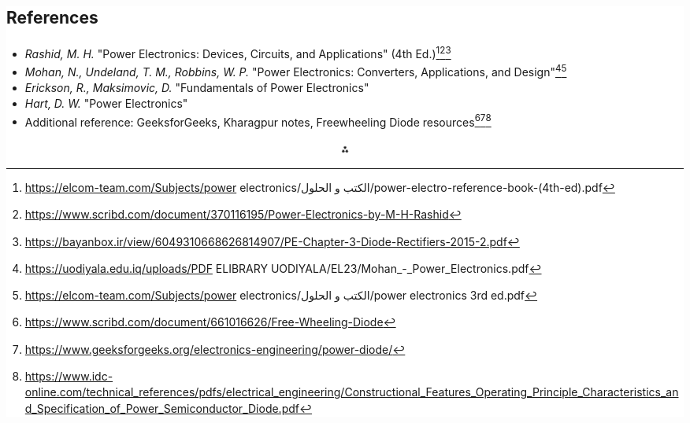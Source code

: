 
## References

- *Rashid, M. H.* "Power Electronics: Devices, Circuits, and Applications" (4th Ed.)[^1][^2][^6]
- *Mohan, N., Undeland, T. M., Robbins, W. P.* "Power Electronics: Converters, Applications, and Design"[^4][^11]
- *Erickson, R., Maksimovic, D.* "Fundamentals of Power Electronics"
- *Hart, D. W.* "Power Electronics"
- Additional reference: GeeksforGeeks, Kharagpur notes, Freewheeling Diode resources[^5][^3][^9]

<div style="text-align: center">⁂</div>

[^1]: https://elcom-team.com/Subjects/power electronics/الكتب و الحلول/power-electro-reference-book-(4th-ed).pdf

[^2]: https://www.scribd.com/document/370116195/Power-Electronics-by-M-H-Rashid

[^3]: https://www.geeksforgeeks.org/electronics-engineering/power-diode/

[^4]: https://uodiyala.edu.iq/uploads/PDF ELIBRARY UODIYALA/EL23/Mohan_-_Power_Electronics.pdf

[^5]: https://www.scribd.com/document/661016626/Free-Wheeling-Diode

[^6]: https://bayanbox.ir/view/6049310668626814907/PE-Chapter-3-Diode-Rectifiers-2015-2.pdf

[^7]: https://aliah.ac.in/upload/media/12-05-20_1589290449.pdf

[^8]: https://rashid-phy.github.io/me/pdf/2207-2020b/SCPLN_02_retifier.pdf

[^9]: https://www.idc-online.com/technical_references/pdfs/electrical_engineering/Constructional_Features_Operating_Principle_Characteristics_and_Specification_of_Power_Semiconductor_Diode.pdf

[^10]: https://www.scribd.com/document/597761693/CH3-Diode-Rectifiers-Design

[^11]: https://elcom-team.com/Subjects/power electronics/الكتب و الحلول/power electronics 3rd ed.pdf

[^12]: https://opac.utssurabaya.ac.id/uploaded_files/temporary/DigitalCollection/MzZjZGM4MTYwNDUxMTcwZmMxZDk3OWY3ZWNiMThkYTZlZGQ0NWE3Mw==.pdf

[^13]: https://eopcw.com/assets/stores/Industrial electronics and applications/lecturenote_881570161RASHID_Power_Electronics_Handbook.pdf

[^14]: https://www.scribd.com/presentation/490427905/Lecture-3-pptx

[^15]: https://www.scribd.com/document/370116195/Power-Electronics-by-M-H-Rashid?4yC4F=ssw1s6GrGtA

[^16]: https://kolegite.com/EE_library/books_and_lectures/%D0%A1%D0%B8%D0%BB%D0%BE%D0%B2%D0%B0%20%D0%B5%D0%BB%D0%B5%D0%BA%D1%82%D1%80%D0%BE%D0%BD%D0%B8%D0%BA%D0%B0/Power%20Electronics%20Mohan%203rd%20Edition.pdf%20--%20NED%20M%20O%20W%20Department%20of%20Electrical%20Engineering%20University%20--%202003,%203rd%20Edition%20--%20Wiley%20--%209780471429081%20--%20e591054f21c1105721d025d79dd02866%20--%20Anna%E2%80%99s%20Archive.pdf

[^17]: https://www.academia.edu/9565229/RASHID_M_H_2001_Power_Electronics_Handbook

[^18]: https://mrcet.com/downloads/digital_notes/EEE/power%20electronics%20digital%20notes.pdf

[^19]: https://www.academia.edu/12408784/THREE_PHASE_CONTROLLED_RECTIFIERS

[^20]: https://www.sciencedirect.com/science/article/pii/S1876610214010571